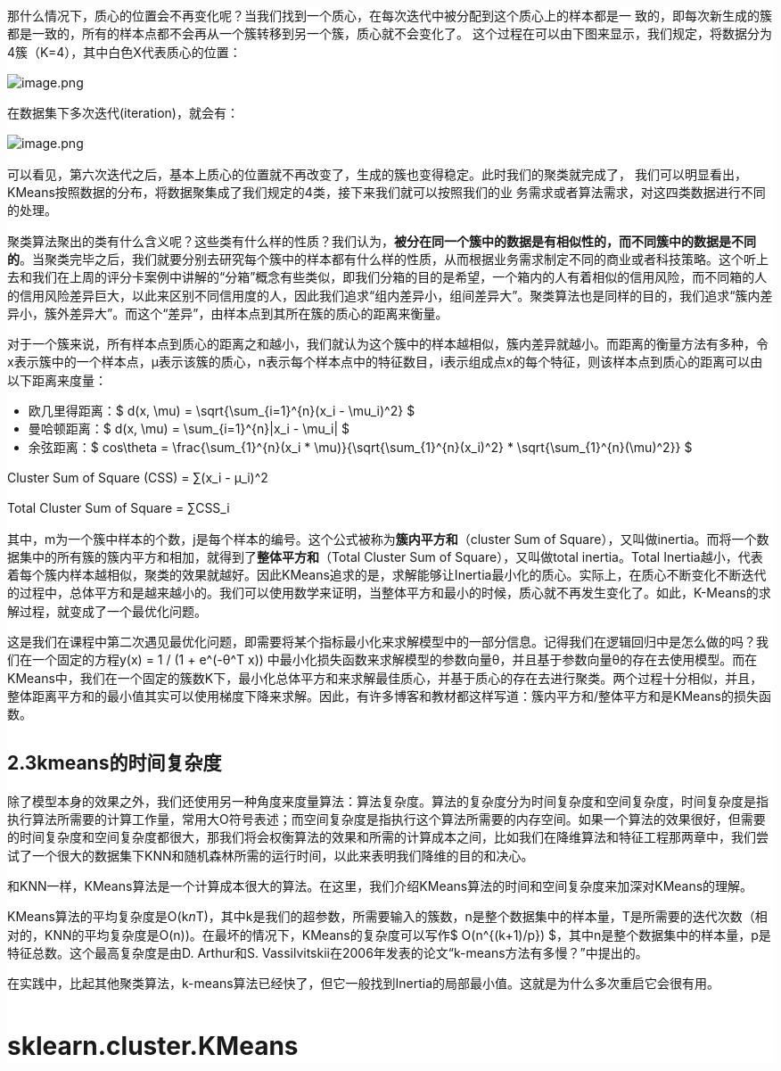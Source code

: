 那什么情况下，质心的位置会不再变化呢？当我们找到一个质心，在每次迭代中被分配到这个质心上的样本都是一
致的，即每次新生成的簇都是一致的，所有的样本点都不会再从一个簇转移到另一个簇，质心就不会变化了。
这个过程在可以由下图来显示，我们规定，将数据分为4簇（K=4），其中白色X代表质心的位置：

![image.png](d0a13d4c-e094-47a1-b498-bc178ae9628a.png)

在数据集下多次迭代(iteration)，就会有：

![image.png](3c3e1b06-aeda-43c0-a2fe-3fe1ac3e0cab.png)

可以看见，第六次迭代之后，基本上质心的位置就不再改变了，生成的簇也变得稳定。此时我们的聚类就完成了，
我们可以明显看出，KMeans按照数据的分布，将数据聚集成了我们规定的4类，接下来我们就可以按照我们的业
务需求或者算法需求，对这四类数据进行不同的处理。

聚类算法聚出的类有什么含义呢？这些类有什么样的性质？我们认为，**被分在同一个簇中的数据是有相似性的，而不同簇中的数据是不同的**。当聚类完毕之后，我们就要分别去研究每个簇中的样本都有什么样的性质，从而根据业务需求制定不同的商业或者科技策略。这个听上去和我们在上周的评分卡案例中讲解的“分箱”概念有些类似，即我们分箱的目的是希望，一个箱内的人有着相似的信用风险，而不同箱的人的信用风险差异巨大，以此来区别不同信用度的人，因此我们追求“组内差异小，组间差异大”。聚类算法也是同样的目的，我们追求“簇内差异小，簇外差异大”。而这个“差异”，由样本点到其所在簇的质心的距离来衡量。

对于一个簇来说，所有样本点到质心的距离之和越小，我们就认为这个簇中的样本越相似，簇内差异就越小。而距离的衡量方法有多种，令x表示簇中的一个样本点，μ表示该簇的质心，n表示每个样本点中的特征数目，i表示组成点x的每个特征，则该样本点到质心的距离可以由以下距离来度量：

- 欧几里得距离：$ d(x, \mu) = \sqrt{\sum_{i=1}^{n}(x_i - \mu_i)^2} $
- 曼哈顿距离：$ d(x, \mu) = \sum_{i=1}^{n}|x_i - \mu_i| $
- 余弦距离：$ cos\theta = \frac{\sum_{1}^{n}(x_i * \mu)}{\sqrt{\sum_{1}^{n}(x_i)^2} * \sqrt{\sum_{1}^{n}(\mu)^2}} $

Cluster Sum of Square (CSS) = ∑(x_i - μ_i)^2

Total Cluster Sum of Square = ∑CSS_i

其中，m为一个簇中样本的个数，j是每个样本的编号。这个公式被称为**簇内平方和**（cluster Sum of Square），又叫做inertia。而将一个数据集中的所有簇的簇内平方和相加，就得到了**整体平方和**（Total Cluster Sum of Square），又叫做total inertia。Total Inertia越小，代表着每个簇内样本越相似，聚类的效果就越好。因此KMeans追求的是，求解能够让Inertia最小化的质心。实际上，在质心不断变化不断迭代的过程中，总体平方和是越来越小的。我们可以使用数学来证明，当整体平方和最小的时候，质心就不再发生变化了。如此，K-Means的求解过程，就变成了一个最优化问题。

这是我们在课程中第二次遇见最优化问题，即需要将某个指标最小化来求解模型中的一部分信息。记得我们在逻辑回归中是怎么做的吗？我们在一个固定的方程y(x) = 1 / (1 + e^(-θ^T x)) 中最小化损失函数来求解模型的参数向量θ，并且基于参数向量θ的存在去使用模型。而在KMeans中，我们在一个固定的簇数K下，最小化总体平方和来求解最佳质心，并基于质心的存在去进行聚类。两个过程十分相似，并且，整体距离平方和的最小值其实可以使用梯度下降来求解。因此，有许多博客和教材都这样写道：簇内平方和/整体平方和是KMeans的损失函数。

## 2.3kmeans的时间复杂度

除了模型本身的效果之外，我们还使用另一种角度来度量算法：算法复杂度。算法的复杂度分为时间复杂度和空间复杂度，时间复杂度是指执行算法所需要的计算工作量，常用大O符号表述；而空间复杂度是指执行这个算法所需要的内存空间。如果一个算法的效果很好，但需要的时间复杂度和空间复杂度都很大，那我们将会权衡算法的效果和所需的计算成本之间，比如我们在降维算法和特征工程那两章中，我们尝试了一个很大的数据集下KNN和随机森林所需的运行时间，以此来表明我们降维的目的和决心。

和KNN一样，KMeans算法是一个计算成本很大的算法。在这里，我们介绍KMeans算法的时间和空间复杂度来加深对KMeans的理解。

KMeans算法的平均复杂度是O(k*n*T)，其中k是我们的超参数，所需要输入的簇数，n是整个数据集中的样本量，T是所需要的迭代次数（相对的，KNN的平均复杂度是O(n))。在最坏的情况下，KMeans的复杂度可以写作$ O(n^{(k+1)/p}) $，其中n是整个数据集中的样本量，p是特征总数。这个最高复杂度是由D. Arthur和S. Vassilvitskii在2006年发表的论文“k-means方法有多慢？”中提出的。

在实践中，比起其他聚类算法，k-means算法已经快了，但它一般找到Inertia的局部最小值。这就是为什么多次重启它会很有用。

# sklearn.cluster.KMeans
